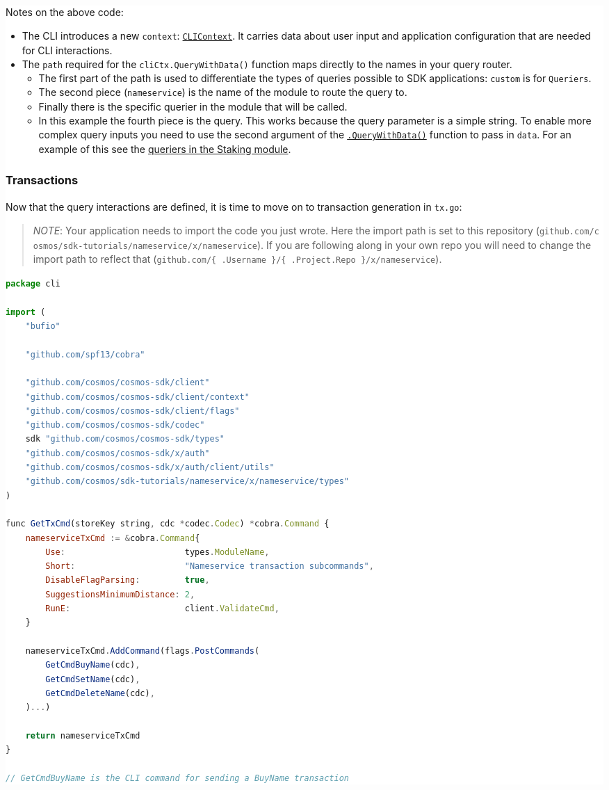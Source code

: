 Notes on the above code:

* The CLI introduces a new `context`: [`CLIContext`](https://godoc.org/github.com/cosmos/cosmos-sdk/client/context#CLIContext). It carries data about user input and application configuration that are needed for CLI interactions.
* The `path` required for the `cliCtx.QueryWithData()` function maps directly to the names in your query router.
  * The first part of the path is used to differentiate the types of queries possible to SDK applications: `custom` is for `Queriers`.
  * The second piece \(`nameservice`\) is the name of the module to route the query to.
  * Finally there is the specific querier in the module that will be called.
  * In this example the fourth piece is the query. This works because the query parameter is a simple string. To enable more complex query inputs you need to use the second argument of the [`.QueryWithData()`](https://godoc.org/github.com/cosmos/cosmos-sdk/client/context#CLIContext.QueryWithData) function to pass in `data`. For an example of this see the [queriers in the Staking module](https://github.com/cosmos/cosmos-sdk/blob/5af6bd77aa6c0e8facc936947a3365416892e44d/x/staking/keeper/querier.go).

### Transactions <a id="transactions"></a>

Now that the query interactions are defined, it is time to move on to transaction generation in `tx.go`:

> _NOTE_: Your application needs to import the code you just wrote. Here the import path is set to this repository \(`github.com/cosmos/sdk-tutorials/nameservice/x/nameservice`\). If you are following along in your own repo you will need to change the import path to reflect that \(`github.com/{ .Username }/{ .Project.Repo }/x/nameservice`\).

```javascript
package cli

import (
    "bufio"

    "github.com/spf13/cobra"

    "github.com/cosmos/cosmos-sdk/client"
    "github.com/cosmos/cosmos-sdk/client/context"
    "github.com/cosmos/cosmos-sdk/client/flags"
    "github.com/cosmos/cosmos-sdk/codec"
    sdk "github.com/cosmos/cosmos-sdk/types"
    "github.com/cosmos/cosmos-sdk/x/auth"
    "github.com/cosmos/cosmos-sdk/x/auth/client/utils"
    "github.com/cosmos/sdk-tutorials/nameservice/x/nameservice/types"
)

func GetTxCmd(storeKey string, cdc *codec.Codec) *cobra.Command {
    nameserviceTxCmd := &cobra.Command{
        Use:                        types.ModuleName,
        Short:                      "Nameservice transaction subcommands",
        DisableFlagParsing:         true,
        SuggestionsMinimumDistance: 2,
        RunE:                       client.ValidateCmd,
    }

    nameserviceTxCmd.AddCommand(flags.PostCommands(
        GetCmdBuyName(cdc),
        GetCmdSetName(cdc),
        GetCmdDeleteName(cdc),
    )...)

    return nameserviceTxCmd
}

// GetCmdBuyName is the CLI command for sending a BuyName transaction
```
